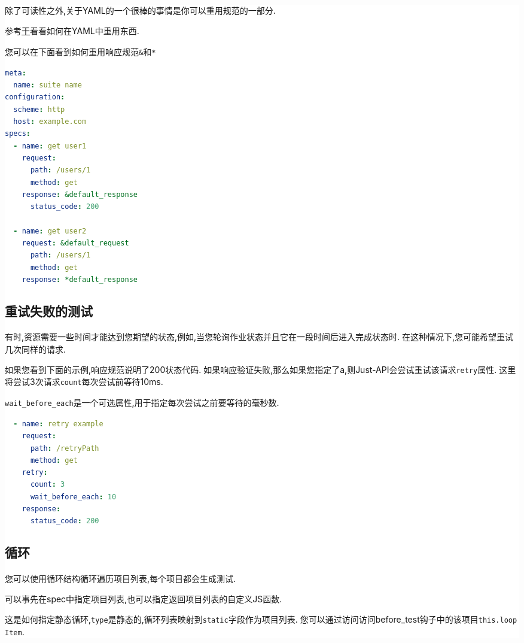 除了可读性之外,关于YAML的一个很棒的事情是你可以重用规范的一部分. 

参考[干](https://blog.daemonl.com/2016/02/yaml.html)看看如何在YAML中重用东西. 

您可以在下面看到如何重用响应规范`&`和`*`

```yaml
meta:
  name: suite name
configuration:
  scheme: http
  host: example.com
specs:
  - name: get user1
    request:
      path: /users/1
      method: get
    response: &default_response
      status_code: 200

  - name: get user2
    request: &default_request
      path: /users/1
      method: get
    response: *default_response
```

## 重试失败的测试

有时,资源需要一些时间才能达到您期望的状态,例如,当您轮询作业状态并且它在一段时间后进入完成状态时. 在这种情况下,您可能希望重试几次同样的请求. 

如果您看到下面的示例,响应规范说明了200状态代码. 如果响应验证失败,那么如果您指定了a,则Just-API会尝试重试该请求`retry`属性. 这里将尝试3次请求`count`每次尝试前等待10ms. 

`wait_before_each`是一个可选属性,用于指定每次尝试之前要等待的毫秒数. 

```yaml
  - name: retry example
    request:
      path: /retryPath
      method: get
    retry:
      count: 3
      wait_before_each: 10
    response:
      status_code: 200
```

## 循环

您可以使用循环结构循环遍历项目列表,每个项目都会生成测试. 

可以事先在spec中指定项目列表,也可以指定返回项目列表的自定义JS函数. 

这是如何指定静态循环,`type`是静态的,循环列表映射到`static`字段作为项目列表. 您可以通过访问访问before_test钩子中的该项目`this.loopItem`. 
